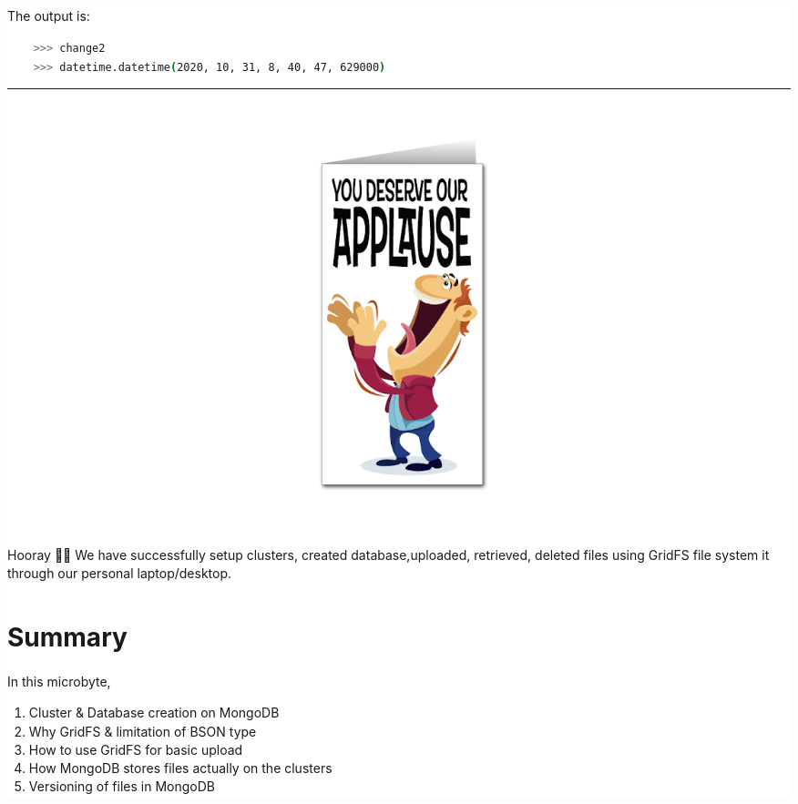 The output is:

```bash
    >>> change2
    >>> datetime.datetime(2020, 10, 31, 8, 40, 47, 629000)
```

---

<br>

<p align="center">
    <img src="images/congrats.png" width="400" height="400">
</p>

<br>

Hooray 🎉🎉 We have successfully setup clusters, created database,uploaded, retrieved, deleted files using GridFS file system it through our personal laptop/desktop.

# Summary

In this microbyte,

1. Cluster & Database creation on MongoDB
2. Why GridFS & limitation of BSON type
3. How to use GridFS for basic upload
4. How MongoDB stores files actually on the clusters
5. Versioning of files in MongoDB
